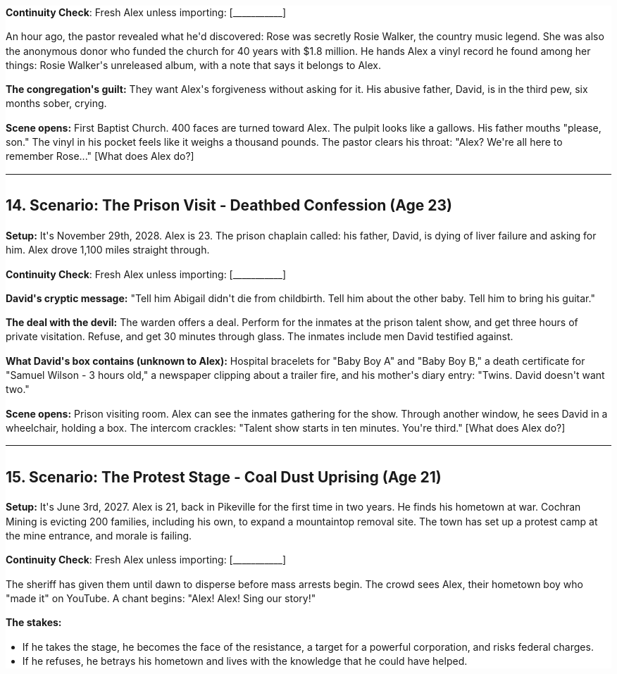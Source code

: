 **Continuity Check**: Fresh Alex unless importing: \[\_\_\_\_\_\_\_\_\_\_\_\]

An hour ago, the pastor revealed what he'd discovered: Rose was secretly Rosie Walker, the country music legend. She was also the anonymous donor who funded the church for 40 years with $1.8 million. He hands Alex a vinyl record he found among her things: Rosie Walker's unreleased album, with a note that says it belongs to Alex.

**The congregation's guilt:** They want Alex's forgiveness without asking for it. His abusive father, David, is in the third pew, six months sober, crying.

**Scene opens:** First Baptist Church. 400 faces are turned toward Alex. The pulpit looks like a gallows. His father mouths "please, son." The vinyl in his pocket feels like it weighs a thousand pounds. The pastor clears his throat: "Alex? We're all here to remember Rose..." \[What does Alex do?\]

---

## 14\. Scenario: The Prison Visit \- Deathbed Confession (Age 23\)

**Setup:** It's November 29th, 2028\. Alex is 23\. The prison chaplain called: his father, David, is dying of liver failure and asking for him. Alex drove 1,100 miles straight through.

**Continuity Check**: Fresh Alex unless importing: \[\_\_\_\_\_\_\_\_\_\_\_\]

**David's cryptic message:** "Tell him Abigail didn't die from childbirth. Tell him about the other baby. Tell him to bring his guitar."

**The deal with the devil:** The warden offers a deal. Perform for the inmates at the prison talent show, and get three hours of private visitation. Refuse, and get 30 minutes through glass. The inmates include men David testified against.

**What David's box contains (unknown to Alex):** Hospital bracelets for "Baby Boy A" and "Baby Boy B," a death certificate for "Samuel Wilson \- 3 hours old," a newspaper clipping about a trailer fire, and his mother's diary entry: "Twins. David doesn't want two."

**Scene opens:** Prison visiting room. Alex can see the inmates gathering for the show. Through another window, he sees David in a wheelchair, holding a box. The intercom crackles: "Talent show starts in ten minutes. You're third." \[What does Alex do?\]

---

## 15\. Scenario: The Protest Stage \- Coal Dust Uprising (Age 21\)

**Setup:** It's June 3rd, 2027\. Alex is 21, back in Pikeville for the first time in two years. He finds his hometown at war. Cochran Mining is evicting 200 families, including his own, to expand a mountaintop removal site. The town has set up a protest camp at the mine entrance, and morale is failing.

**Continuity Check**: Fresh Alex unless importing: \[\_\_\_\_\_\_\_\_\_\_\_\]

The sheriff has given them until dawn to disperse before mass arrests begin. The crowd sees Alex, their hometown boy who "made it" on YouTube. A chant begins: "Alex\! Alex\! Sing our story\!"

**The stakes:**

- If he takes the stage, he becomes the face of the resistance, a target for a powerful corporation, and risks federal charges.  
- If he refuses, he betrays his hometown and lives with the knowledge that he could have helped.
